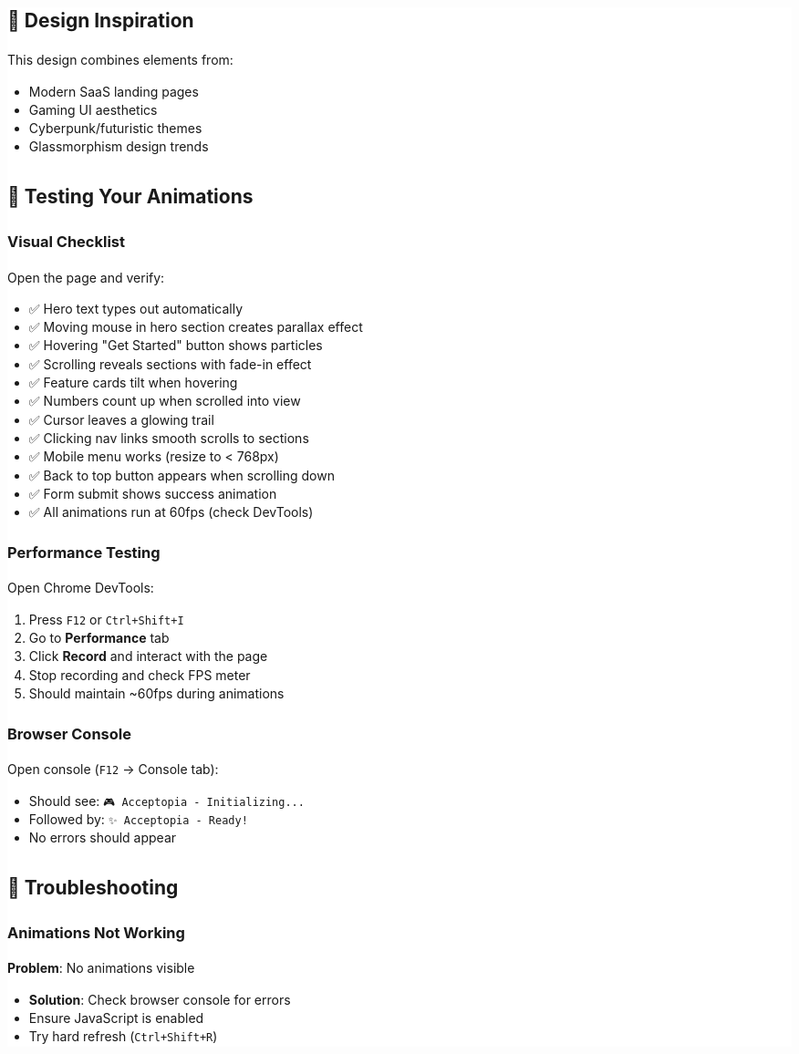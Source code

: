 ## 🎨 Design Inspiration

This design combines elements from:
- Modern SaaS landing pages
- Gaming UI aesthetics
- Cyberpunk/futuristic themes
- Glassmorphism design trends

## 🧪 Testing Your Animations

### Visual Checklist

Open the page and verify:

- ✅ Hero text types out automatically
- ✅ Moving mouse in hero section creates parallax effect
- ✅ Hovering "Get Started" button shows particles
- ✅ Scrolling reveals sections with fade-in effect
- ✅ Feature cards tilt when hovering
- ✅ Numbers count up when scrolled into view
- ✅ Cursor leaves a glowing trail
- ✅ Clicking nav links smooth scrolls to sections
- ✅ Mobile menu works (resize to < 768px)
- ✅ Back to top button appears when scrolling down
- ✅ Form submit shows success animation
- ✅ All animations run at 60fps (check DevTools)

### Performance Testing

Open Chrome DevTools:
1. Press `F12` or `Ctrl+Shift+I`
2. Go to **Performance** tab
3. Click **Record** and interact with the page
4. Stop recording and check FPS meter
5. Should maintain ~60fps during animations

### Browser Console

Open console (`F12` → Console tab):
- Should see: `🎮 Acceptopia - Initializing...`
- Followed by: `✨ Acceptopia - Ready!`
- No errors should appear

## 🐛 Troubleshooting

### Animations Not Working

**Problem**: No animations visible
- **Solution**: Check browser console for errors
- Ensure JavaScript is enabled
- Try hard refresh (`Ctrl+Shift+R`)
